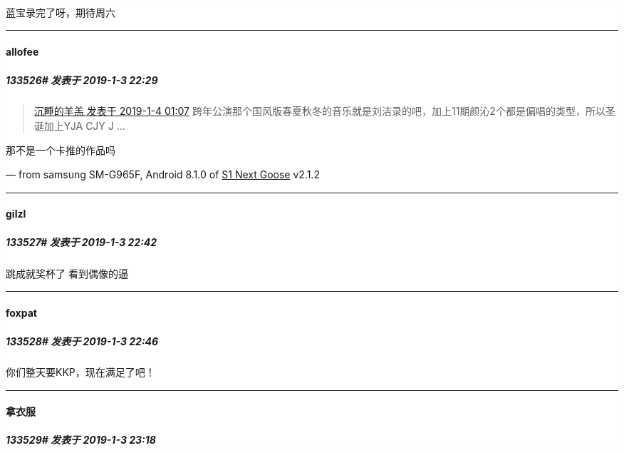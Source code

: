 


蓝宝录完了呀，期待周六







-----

####  allofee  
##### 133526#       发表于 2019-1-3 22:29



<blockquote><a href="httphttps://bbs.saraba1st.com/2b/forum.php?mod=redirect&amp;goto=findpost&amp;pid=42152723&amp;ptid=1105387" target="_blank">沉睡的羊羔 发表于 2019-1-4 01:07</a>
跨年公演那个国风版春夏秋冬的音乐就是刘洁录的吧，加上11期颜沁2个都是偏唱的类型，所以圣诞加上YJA CJY J ...</blockquote>
那不是一个卡推的作品吗

— from samsung SM-G965F, Android 8.1.0 of [S1 Next Goose](https://pan.baidu.com/s/1mi43uRm) v2.1.2







-----

####  gilzl  
##### 133527#       发表于 2019-1-3 22:42




跳成就奖杯了 看到偶像的逼







-----

####  foxpat  
##### 133528#       发表于 2019-1-3 22:46




你们整天要KKP，现在满足了吧！







-----

####  拿衣服  
##### 133529#       发表于 2019-1-3 23:18


